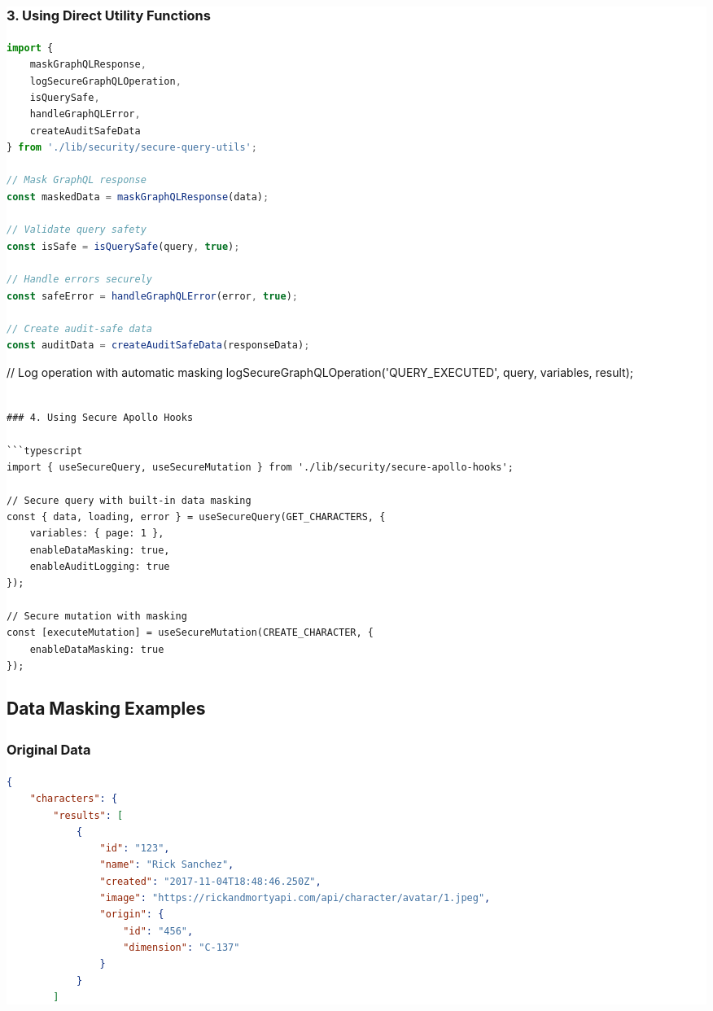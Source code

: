 ### 3. Using Direct Utility Functions

```typescript
import { 
    maskGraphQLResponse,
    logSecureGraphQLOperation,
    isQuerySafe,
    handleGraphQLError,
    createAuditSafeData
} from './lib/security/secure-query-utils';

// Mask GraphQL response
const maskedData = maskGraphQLResponse(data);

// Validate query safety
const isSafe = isQuerySafe(query, true);

// Handle errors securely
const safeError = handleGraphQLError(error, true);

// Create audit-safe data
const auditData = createAuditSafeData(responseData);
```

// Log operation with automatic masking
logSecureGraphQLOperation('QUERY_EXECUTED', query, variables, result);
```

### 4. Using Secure Apollo Hooks

```typescript
import { useSecureQuery, useSecureMutation } from './lib/security/secure-apollo-hooks';

// Secure query with built-in data masking
const { data, loading, error } = useSecureQuery(GET_CHARACTERS, {
    variables: { page: 1 },
    enableDataMasking: true,
    enableAuditLogging: true
});

// Secure mutation with masking
const [executeMutation] = useSecureMutation(CREATE_CHARACTER, {
    enableDataMasking: true
});
```

## Data Masking Examples

### Original Data
```json
{
    "characters": {
        "results": [
            {
                "id": "123",
                "name": "Rick Sanchez",
                "created": "2017-11-04T18:48:46.250Z",
                "image": "https://rickandmortyapi.com/api/character/avatar/1.jpeg",
                "origin": {
                    "id": "456",
                    "dimension": "C-137"
                }
            }
        ]
```